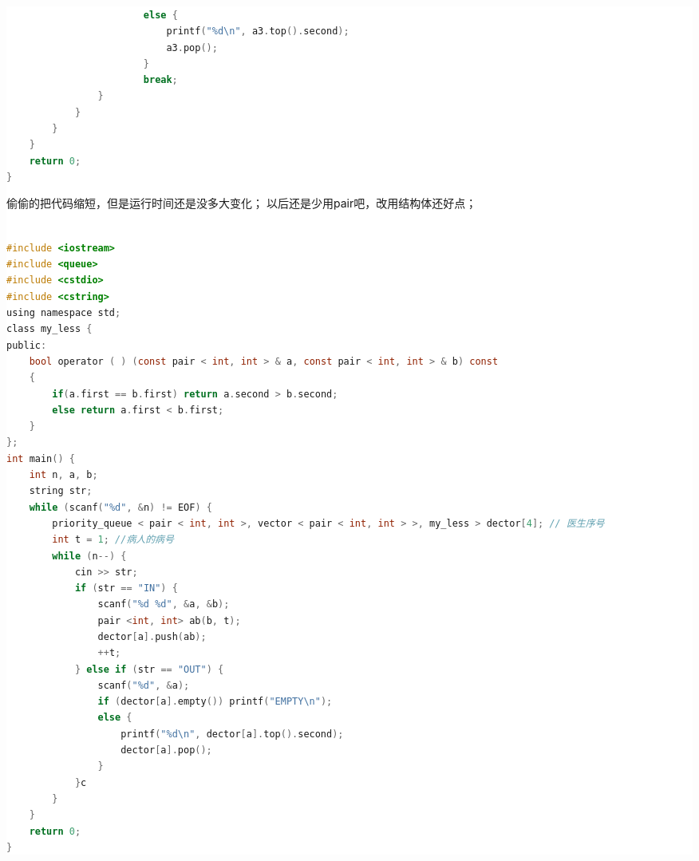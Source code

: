 ```c
						else {
							printf("%d\n", a3.top().second);
							a3.pop();
						}
						break;
				}
			}
		}
	}
	return 0;
}

```

偷偷的把代码缩短，但是运行时间还是没多大变化；
以后还是少用pair吧，改用结构体还好点；

````c

#include <iostream>
#include <queue>
#include <cstdio>
#include <cstring>
using namespace std;
class my_less {
public:
	bool operator ( ) (const pair < int, int > & a, const pair < int, int > & b) const
	{
		if(a.first == b.first) return a.second > b.second;
		else return a.first < b.first;
	}
};
int main() {
	int n, a, b;
	string str;
	while (scanf("%d", &n) != EOF) {
		priority_queue < pair < int, int >, vector < pair < int, int > >, my_less > dector[4]; // 医生序号 
		int t = 1; //病人的病号 
		while (n--) {
			cin >> str;
			if (str == "IN") {
				scanf("%d %d", &a, &b);
				pair <int, int> ab(b, t);
				dector[a].push(ab);
				++t;
			} else if (str == "OUT") {
				scanf("%d", &a);
				if (dector[a].empty()) printf("EMPTY\n");
				else {
					printf("%d\n", dector[a].top().second);
					dector[a].pop();
				}
			}c
		}
	}
	return 0;
}

````
